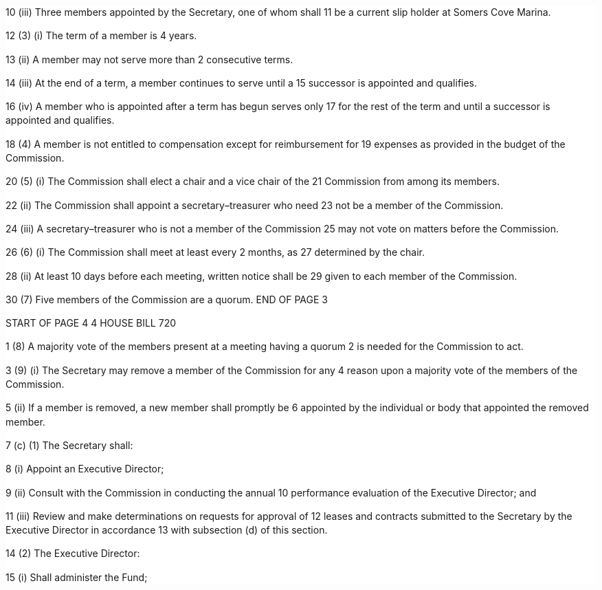 10 (iii) Three members appointed by the Secretary, one of whom shall
11 be a current slip holder at Somers Cove Marina.

12 (3) (i) The term of a member is 4 years.

13 (ii) A member may not serve more than 2 consecutive terms.

14 (iii) At the end of a term, a member continues to serve until a
15 successor is appointed and qualifies.

16 (iv) A member who is appointed after a term has begun serves only
17 for the rest of the term and until a successor is appointed and qualifies.

18 (4) A member is not entitled to compensation except for reimbursement for
19 expenses as provided in the budget of the Commission.

20 (5) (i) The Commission shall elect a chair and a vice chair of the
21 Commission from among its members.

22 (ii) The Commission shall appoint a secretary–treasurer who need
23 not be a member of the Commission.

24 (iii) A secretary–treasurer who is not a member of the Commission
25 may not vote on matters before the Commission.

26 (6) (i) The Commission shall meet at least every 2 months, as
27 determined by the chair.

28 (ii) At least 10 days before each meeting, written notice shall be
29 given to each member of the Commission.

30 (7) Five members of the Commission are a quorum.
END OF PAGE 3

START OF PAGE 4
4 HOUSE BILL 720

1 (8) A majority vote of the members present at a meeting having a quorum
2 is needed for the Commission to act.

3 (9) (i) The Secretary may remove a member of the Commission for any
4 reason upon a majority vote of the members of the Commission.

5 (ii) If a member is removed, a new member shall promptly be
6 appointed by the individual or body that appointed the removed member.

7 (c) (1) The Secretary shall:

8 (i) Appoint an Executive Director;

9 (ii) Consult with the Commission in conducting the annual
10 performance evaluation of the Executive Director; and

11 (iii) Review and make determinations on requests for approval of
12 leases and contracts submitted to the Secretary by the Executive Director in accordance
13 with subsection (d) of this section.

14 (2) The Executive Director:

15 (i) Shall administer the Fund;
